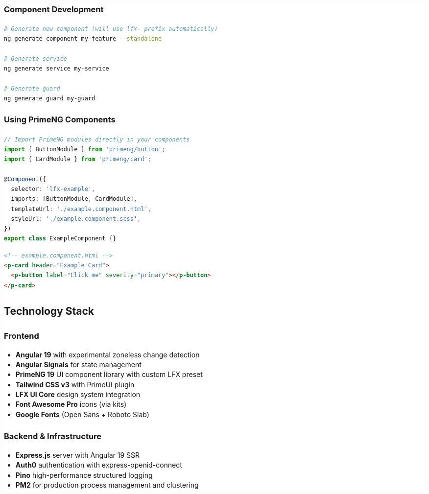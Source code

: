 ### Component Development

```bash
# Generate new component (will use lfx- prefix automatically)
ng generate component my-feature --standalone

# Generate service
ng generate service my-service

# Generate guard
ng generate guard my-guard
```

### Using PrimeNG Components

```typescript
// Import PrimeNG modules directly in your components
import { ButtonModule } from 'primeng/button';
import { CardModule } from 'primeng/card';

@Component({
  selector: 'lfx-example',
  imports: [ButtonModule, CardModule],
  templateUrl: './example.component.html',
  styleUrl: './example.component.scss',
})
export class ExampleComponent {}
```

```html
<!-- example.component.html -->
<p-card header="Example Card">
  <p-button label="Click me" severity="primary"></p-button>
</p-card>
```

## Technology Stack

### Frontend

- **Angular 19** with experimental zoneless change detection
- **Angular Signals** for state management
- **PrimeNG 19** UI component library with custom LFX preset
- **Tailwind CSS v3** with PrimeUI plugin
- **LFX UI Core** design system integration
- **Font Awesome Pro** icons (via kits)
- **Google Fonts** (Open Sans + Roboto Slab)

### Backend & Infrastructure

- **Express.js** server with Angular 19 SSR
- **Auth0** authentication with express-openid-connect
- **Pino** high-performance structured logging
- **PM2** for production process management and clustering
